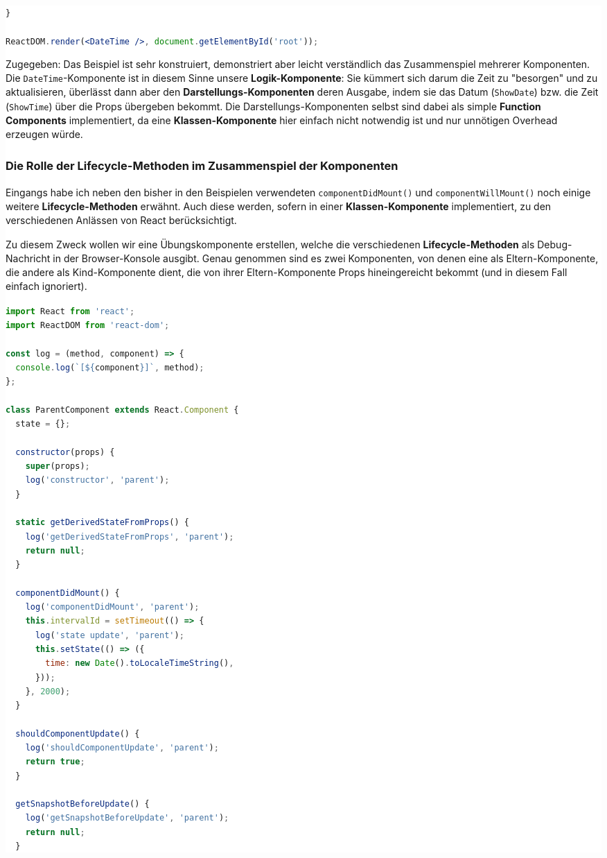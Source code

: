 ```jsx
}

ReactDOM.render(<DateTime />, document.getElementById('root'));
```

Zugegeben: Das Beispiel ist sehr konstruiert, demonstriert aber leicht verständlich das Zusammenspiel mehrerer Komponenten. Die `DateTime`-Komponente ist in diesem Sinne unsere **Logik-Komponente**: Sie kümmert sich darum die Zeit zu "besorgen" und zu aktualisieren, überlässt dann aber den **Darstellungs-Komponenten** deren Ausgabe, indem sie das Datum \(`ShowDate`\) bzw. die Zeit \(`ShowTime`\) über die Props übergeben bekommt. Die Darstellungs-Komponenten selbst sind dabei als simple **Function Components** implementiert, da eine **Klassen-Komponente** hier einfach nicht notwendig ist und nur unnötigen Overhead erzeugen würde.

### Die Rolle der Lifecycle-Methoden im Zusammenspiel der Komponenten

Eingangs habe ich neben den bisher in den Beispielen verwendeten `componentDidMount()` und `componentWillMount()` noch einige weitere **Lifecycle-Methoden** erwähnt. Auch diese werden, sofern in einer **Klassen-Komponente** implementiert, zu den verschiedenen Anlässen von React berücksichtigt.

Zu diesem Zweck wollen wir eine Übungskomponente erstellen, welche die verschiedenen **Lifecycle-Methoden** als Debug-Nachricht in der Browser-Konsole ausgibt. Genau genommen sind es zwei Komponenten, von denen eine als Eltern-Komponente, die andere als Kind-Komponente dient, die von ihrer Eltern-Komponente Props hineingereicht bekommt \(und in diesem Fall einfach ignoriert\).

```jsx
import React from 'react';
import ReactDOM from 'react-dom';

const log = (method, component) => {
  console.log(`[${component}]`, method);
};

class ParentComponent extends React.Component {
  state = {};

  constructor(props) {
    super(props);
    log('constructor', 'parent');
  }

  static getDerivedStateFromProps() {
    log('getDerivedStateFromProps', 'parent');
    return null;
  }

  componentDidMount() {
    log('componentDidMount', 'parent');
    this.intervalId = setTimeout(() => {
      log('state update', 'parent');
      this.setState(() => ({
        time: new Date().toLocaleTimeString(),
      }));
    }, 2000);
  }

  shouldComponentUpdate() {
    log('shouldComponentUpdate', 'parent');
    return true;
  }

  getSnapshotBeforeUpdate() {
    log('getSnapshotBeforeUpdate', 'parent');
    return null;
  }
```
